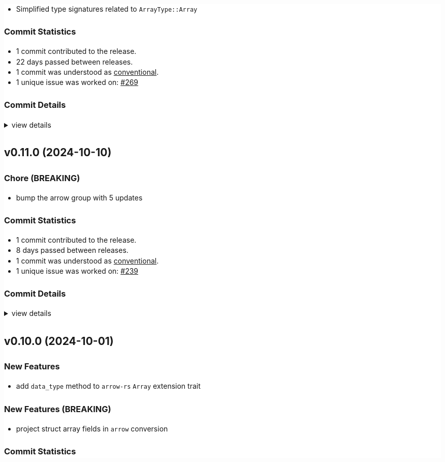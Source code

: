  - <csr-id-b2ae31cb8cbd018c518e32882342f300834ede4c/> Simplified type signatures related to `ArrayType::Array`

### Commit Statistics

<csr-read-only-do-not-edit/>

 - 1 commit contributed to the release.
 - 22 days passed between releases.
 - 1 commit was understood as [conventional](https://www.conventionalcommits.org).
 - 1 unique issue was worked on: [#269](https://github.com/mbrobbel/narrow/issues/269)

### Commit Details

<csr-read-only-do-not-edit/>

<details><summary>view details</summary></details>

## v0.11.0 (2024-10-10)

<csr-id-3f7bf132b07be6d15898e0a240fd8985ff3d1ff9/>

### Chore (BREAKING)

 - <csr-id-3f7bf132b07be6d15898e0a240fd8985ff3d1ff9/> bump the arrow group with 5 updates

### Commit Statistics

<csr-read-only-do-not-edit/>

 - 1 commit contributed to the release.
 - 8 days passed between releases.
 - 1 commit was understood as [conventional](https://www.conventionalcommits.org).
 - 1 unique issue was worked on: [#239](https://github.com/mbrobbel/narrow/issues/239)

### Commit Details

<csr-read-only-do-not-edit/>

<details><summary>view details</summary></details>

## v0.10.0 (2024-10-01)

### New Features

 - <csr-id-eea8fc443e5ee2e224a99d15fc50d2c40efec41f/> add `data_type` method to `arrow-rs` `Array` extension trait

### New Features (BREAKING)

 - <csr-id-22608e3bdd59da2774c74eed714d752e58c33818/> project struct array fields in `arrow` conversion

### Commit Statistics
